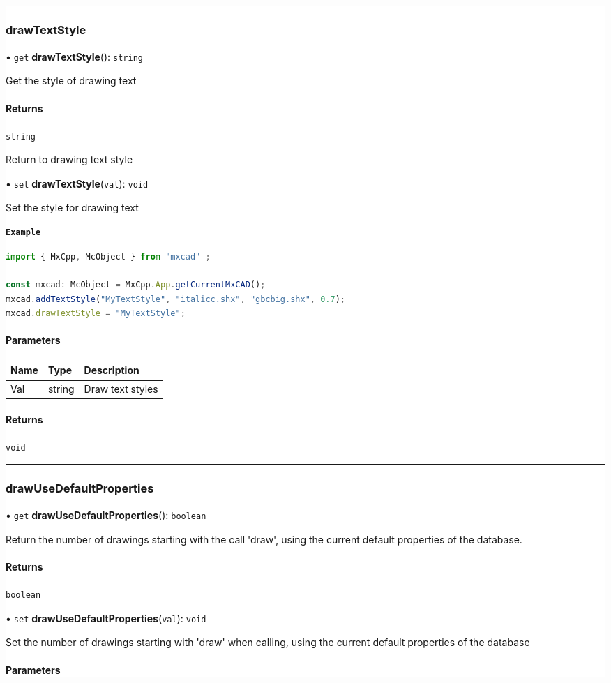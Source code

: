 ___

### drawTextStyle

• `get` **drawTextStyle**(): `string`

Get the style of drawing text

#### Returns

`string`

Return to drawing text style

• `set` **drawTextStyle**(`val`): `void`

Set the style for drawing text

**`Example`**

```ts
import { MxCpp, McObject } from "mxcad" ;

const mxcad: McObject = MxCpp.App.getCurrentMxCAD();
mxcad.addTextStyle("MyTextStyle", "italicc.shx", "gbcbig.shx", 0.7);
mxcad.drawTextStyle = "MyTextStyle";
```

#### Parameters

| Name | Type | Description |
| :------ | :------ | :------ |
|Val | string | Draw text styles|

#### Returns

`void`

___

### drawUseDefaultProperties

• `get` **drawUseDefaultProperties**(): `boolean`

Return the number of drawings starting with the call 'draw', using the current default properties of the database.

#### Returns

`boolean`

• `set` **drawUseDefaultProperties**(`val`): `void`

Set the number of drawings starting with 'draw' when calling, using the current default properties of the database

#### Parameters
